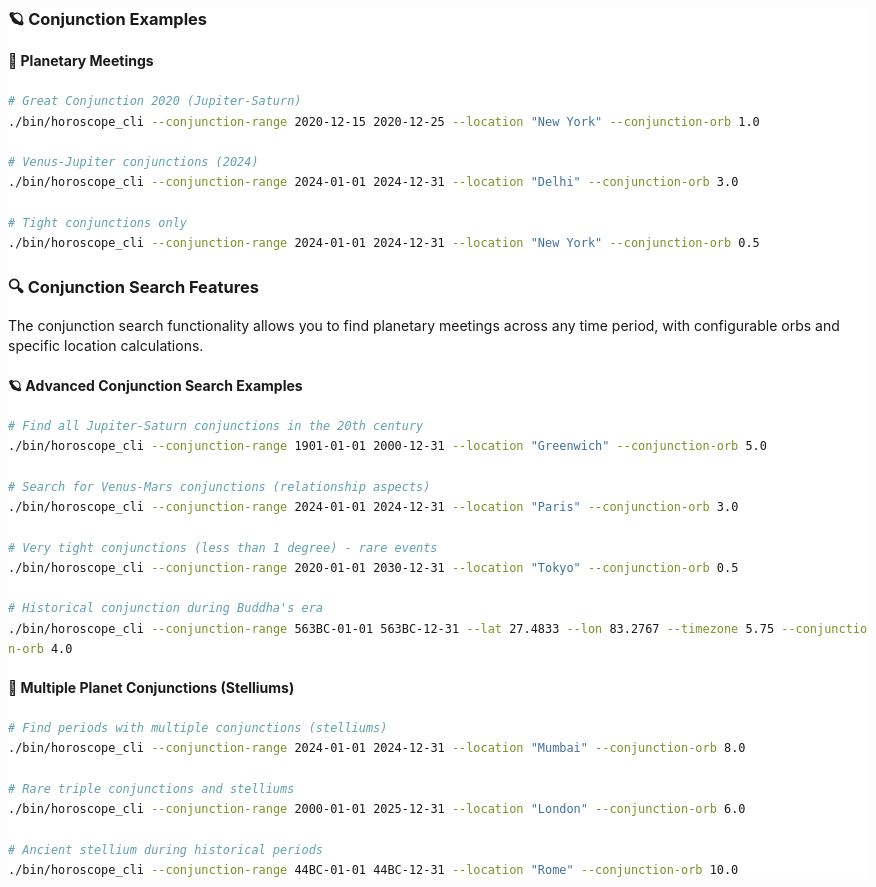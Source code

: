 ### 🪐 Conjunction Examples

#### 🎯 **Planetary Meetings**
```bash
# Great Conjunction 2020 (Jupiter-Saturn)
./bin/horoscope_cli --conjunction-range 2020-12-15 2020-12-25 --location "New York" --conjunction-orb 1.0

# Venus-Jupiter conjunctions (2024)
./bin/horoscope_cli --conjunction-range 2024-01-01 2024-12-31 --location "Delhi" --conjunction-orb 3.0

# Tight conjunctions only
./bin/horoscope_cli --conjunction-range 2024-01-01 2024-12-31 --location "New York" --conjunction-orb 0.5
```

### 🔍 **Conjunction Search Features**

The conjunction search functionality allows you to find planetary meetings across any time period, with configurable orbs and specific location calculations.

#### 🪐 **Advanced Conjunction Search Examples**
```bash
# Find all Jupiter-Saturn conjunctions in the 20th century
./bin/horoscope_cli --conjunction-range 1901-01-01 2000-12-31 --location "Greenwich" --conjunction-orb 5.0

# Search for Venus-Mars conjunctions (relationship aspects)
./bin/horoscope_cli --conjunction-range 2024-01-01 2024-12-31 --location "Paris" --conjunction-orb 3.0

# Very tight conjunctions (less than 1 degree) - rare events
./bin/horoscope_cli --conjunction-range 2020-01-01 2030-12-31 --location "Tokyo" --conjunction-orb 0.5

# Historical conjunction during Buddha's era
./bin/horoscope_cli --conjunction-range 563BC-01-01 563BC-12-31 --lat 27.4833 --lon 83.2767 --timezone 5.75 --conjunction-orb 4.0
```

#### 🌟 **Multiple Planet Conjunctions (Stelliums)**
```bash
# Find periods with multiple conjunctions (stelliums)
./bin/horoscope_cli --conjunction-range 2024-01-01 2024-12-31 --location "Mumbai" --conjunction-orb 8.0

# Rare triple conjunctions and stelliums
./bin/horoscope_cli --conjunction-range 2000-01-01 2025-12-31 --location "London" --conjunction-orb 6.0

# Ancient stellium during historical periods
./bin/horoscope_cli --conjunction-range 44BC-01-01 44BC-12-31 --location "Rome" --conjunction-orb 10.0
```

